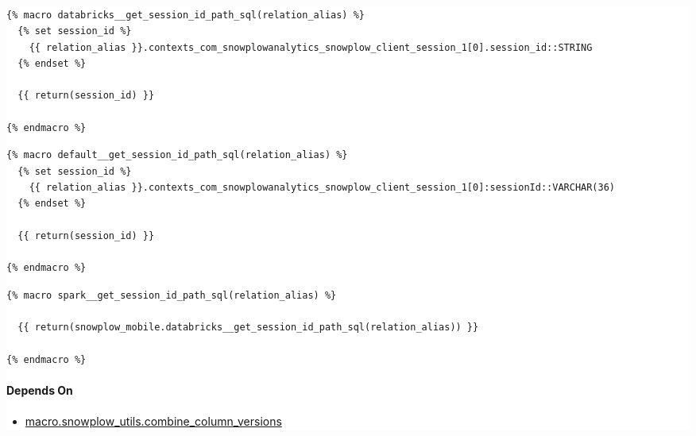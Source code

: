 </TabItem>
<TabItem value="databricks" label="databricks">

```jinja2
{% macro databricks__get_session_id_path_sql(relation_alias) %}
  {% set session_id %}
    {{ relation_alias }}.contexts_com_snowplowanalytics_snowplow_client_session_1[0].session_id::STRING
  {% endset %}

  {{ return(session_id) }}

{% endmacro %}
```

</TabItem>
<TabItem value="default" label="default">

```jinja2
{% macro default__get_session_id_path_sql(relation_alias) %}
  {% set session_id %}
    {{ relation_alias }}.contexts_com_snowplowanalytics_snowplow_client_session_1[0]:sessionId::VARCHAR(36)
  {% endset %}

  {{ return(session_id) }}

{% endmacro %}
```

</TabItem>
<TabItem value="spark" label="spark">

```jinja2
{% macro spark__get_session_id_path_sql(relation_alias) %}

  {{ return(snowplow_mobile.databricks__get_session_id_path_sql(relation_alias)) }}

{% endmacro %}
```

</TabItem>
</Tabs>

</DbtDetails>


<h4>Depends On</h4>

<Tabs groupId="reference">
<TabItem value="macro" label="Macros">

- [macro.snowplow_utils.combine_column_versions](/docs/modeling-your-data/modeling-your-data-with-dbt/reference/snowplow_utils/macros/index.md#macro.snowplow_utils.combine_column_versions)

</TabItem>
</Tabs>
